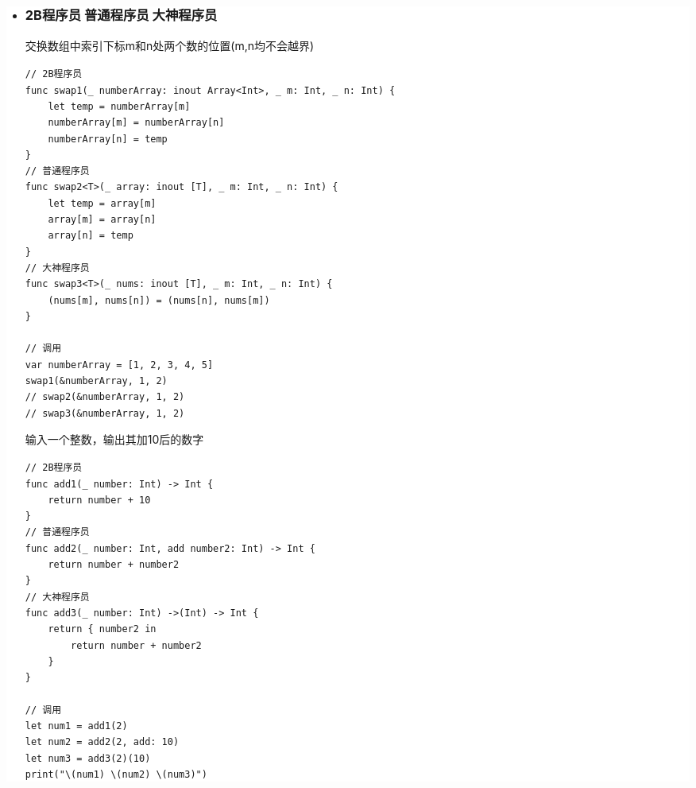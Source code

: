 * ### 2B程序员 普通程序员 大神程序员

	交换数组中索引下标m和n处两个数的位置(m,n均不会越界)
	
	```
	// 2B程序员
	func swap1(_ numberArray: inout Array<Int>, _ m: Int, _ n: Int) {
		let temp = numberArray[m]
		numberArray[m] = numberArray[n]
		numberArray[n] = temp
	}
	// 普通程序员
	func swap2<T>(_ array: inout [T], _ m: Int, _ n: Int) {
		let temp = array[m]
		array[m] = array[n]
		array[n] = temp
	}
	// 大神程序员
	func swap3<T>(_ nums: inout [T], _ m: Int, _ n: Int) {
		(nums[m], nums[n]) = (nums[n], nums[m])
	}	
	
	// 调用
	var numberArray = [1, 2, 3, 4, 5]
   	swap1(&numberArray, 1, 2)
	// swap2(&numberArray, 1, 2)
	// swap3(&numberArray, 1, 2)
	```
	
	输入一个整数，输出其加10后的数字
	
	```
	// 2B程序员
	func add1(_ number: Int) -> Int {
		return number + 10
	}
	// 普通程序员
	func add2(_ number: Int, add number2: Int) -> Int {
		return number + number2
	}
	// 大神程序员
	func add3(_ number: Int) ->(Int) -> Int {
		return { number2 in
			return number + number2
		}
	}
	
	// 调用
	let num1 = add1(2)
	let num2 = add2(2, add: 10)
	let num3 = add3(2)(10)
	print("\(num1) \(num2) \(num3)")
	```
